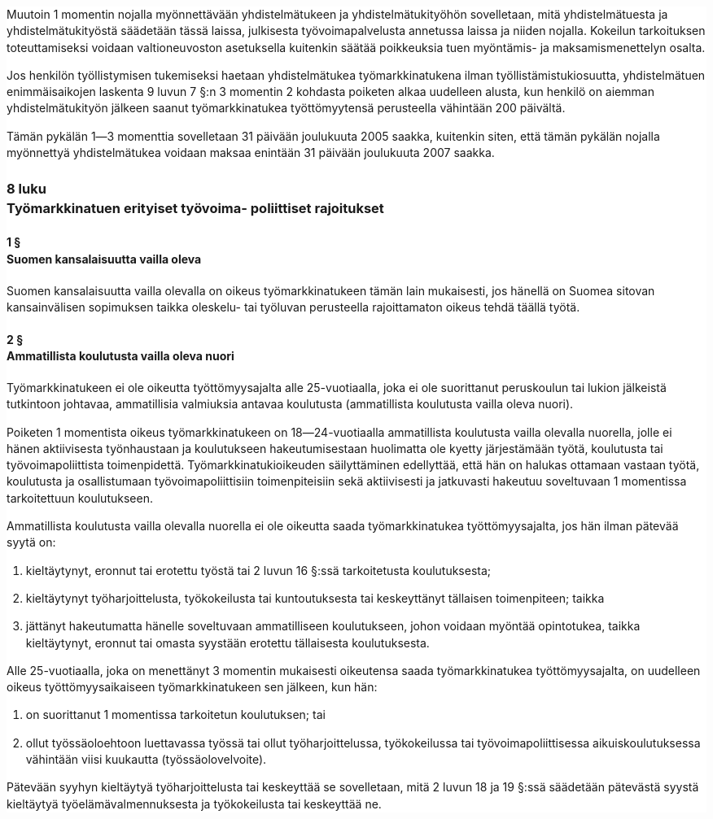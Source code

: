 Muutoin 1 momentin nojalla myönnettävään yhdistelmätukeen ja yhdistelmätukityöhön sovelletaan, mitä yhdistelmätuesta ja yhdistelmätukityöstä säädetään tässä laissa, julkisesta työvoimapalvelusta annetussa laissa ja niiden nojalla. Kokeilun tarkoituksen toteuttamiseksi voidaan valtioneuvoston asetuksella kuitenkin säätää poikkeuksia tuen myöntämis- ja maksamismenettelyn osalta.

Jos henkilön työllistymisen tukemiseksi haetaan yhdistelmätukea työmarkkinatukena ilman työllistämistukiosuutta, yhdistelmätuen enimmäisaikojen laskenta 9 luvun 7 §:n 3 momentin 2 kohdasta poiketen alkaa uudelleen alusta, kun henkilö on aiemman yhdistelmätukityön jälkeen saanut työmarkkinatukea työttömyytensä perusteella vähintään 200 päivältä.

Tämän pykälän 1―3 momenttia sovelletaan 31 päivään joulukuuta 2005 saakka, kuitenkin siten, että tämän pykälän nojalla myönnettyä yhdistelmätukea voidaan maksaa enintään 31 päivään joulukuuta 2007 saakka.

### 8 luku<br>Työmarkkinatuen erityiset työvoima- poliittiset rajoitukset

#### 1 §<br>Suomen kansalaisuutta vailla oleva

Suomen kansalaisuutta vailla olevalla on oikeus työmarkkinatukeen tämän lain mukaisesti, jos hänellä on Suomea sitovan kansainvälisen sopimuksen taikka oleskelu- tai työluvan perusteella rajoittamaton oikeus tehdä täällä työtä.

#### 2 §<br>Ammatillista koulutusta vailla oleva nuori

Työmarkkinatukeen ei ole oikeutta työttömyysajalta alle 25-vuotiaalla, joka ei ole suorittanut peruskoulun tai lukion jälkeistä tutkintoon johtavaa, ammatillisia valmiuksia antavaa koulutusta (ammatillista koulutusta vailla oleva nuori).

Poiketen 1 momentista oikeus työmarkkinatukeen on 18―24-vuotiaalla ammatillista koulutusta vailla olevalla nuorella, jolle ei hänen aktiivisesta työnhaustaan ja koulutukseen hakeutumisestaan huolimatta ole kyetty järjestämään työtä, koulutusta tai työvoimapoliittista toimenpidettä. Työmarkkinatukioikeuden säilyttäminen edellyttää, että hän on halukas ottamaan vastaan työtä, koulutusta ja osallistumaan työvoimapoliittisiin toimenpiteisiin sekä aktiivisesti ja jatkuvasti hakeutuu soveltuvaan 1 momentissa tarkoitettuun koulutukseen.

Ammatillista koulutusta vailla olevalla nuorella ei ole oikeutta saada työmarkkinatukea työttömyysajalta, jos hän ilman pätevää syytä on:

1) kieltäytynyt, eronnut tai erotettu työstä tai 2 luvun 16 §:ssä tarkoitetusta koulutuksesta;

2) kieltäytynyt työharjoittelusta, työkokeilusta tai kuntoutuksesta tai keskeyttänyt tällaisen toimenpiteen; taikka

3) jättänyt hakeutumatta hänelle soveltuvaan ammatilliseen koulutukseen, johon voidaan myöntää opintotukea, taikka kieltäytynyt, eronnut tai omasta syystään erotettu tällaisesta koulutuksesta.

Alle 25-vuotiaalla, joka on menettänyt 3 momentin mukaisesti oikeutensa saada työmarkkinatukea työttömyysajalta, on uudelleen oikeus työttömyysaikaiseen työmarkkinatukeen sen jälkeen, kun hän:

1) on suorittanut 1 momentissa tarkoitetun koulutuksen; tai

2) ollut työssäoloehtoon luettavassa työssä tai ollut työharjoittelussa, työkokeilussa tai työvoimapoliittisessa aikuiskoulutuksessa vähintään viisi kuukautta (työssäolovelvoite).

Pätevään syyhyn kieltäytyä työharjoittelusta tai keskeyttää se sovelletaan, mitä 2 luvun 18 ja 19 §:ssä säädetään pätevästä syystä kieltäytyä työelämävalmennuksesta ja työkokeilusta tai keskeyttää ne.
